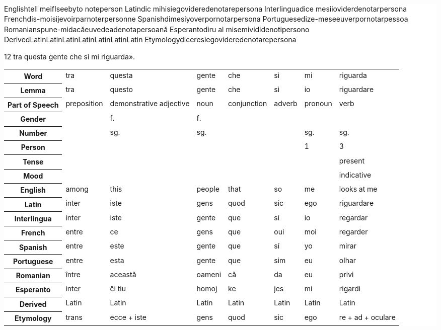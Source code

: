 <tr><th>English</th><td>tell me</td><td>if</td><td>I</td><td>see</td><td>by</td><td>to note</td><td>person</td></tr>
<tr><th>Latin</th><td>dic mihi</td><td>si</td><td>ego</td><td>videre</td><td>de</td><td>notare</td><td>persona</td></tr>
<tr><th>Interlingua</th><td>dice me</td><td>si</td><td>io</td><td>vider</td><td>de</td><td>notar</td><td>persona</td></tr>
<tr><th>French</th><td>dis-moi</td><td>si</td><td>je</td><td>voir</td><td>par</td><td>noter</td><td>personne</td></tr>
<tr><th>Spanish</th><td>dime</td><td>si</td><td>yo</td><td>ver</td><td>por</td><td>notar</td><td>persona</td></tr>
<tr><th>Portuguese</th><td>dize-me</td><td>se</td><td>eu</td><td>ver</td><td>por</td><td>notar</td><td>pessoa</td></tr>
<tr><th>Romanian</th><td>spune-mi</td><td>dacă</td><td>eu</td><td>vedea</td><td>de</td><td>nota</td><td>persoană</td></tr>
<tr><th>Esperanto</th><td>diru al mi</td><td>se</td><td>mi</td><td>vidi</td><td>de</td><td>noti</td><td>persono</td></tr>
<tr><th>Derived</th><td>Latin</td><td>Latin</td><td>Latin</td><td>Latin</td><td>Latin</td><td>Latin</td><td>Latin</td></tr>
<tr><th>Etymology</th><td>dicere</td><td>si</td><td>ego</td><td>videre</td><td>de</td><td>notare</td><td>persona</td></tr>
</table>

12 tra questa gente che sì mi riguarda».

<table>
<tr><th>Word</th><td>tra</td><td>questa</td><td>gente</td><td>che</td><td>sì</td><td>mi</td><td>riguarda</td></tr>
<tr><th>Lemma</th><td>tra</td><td>questo</td><td>gente</td><td>che</td><td>sì</td><td>io</td><td>riguardare</td></tr>
<tr><th>Part of Speech</th><td>preposition</td><td>demonstrative adjective</td><td>noun</td><td>conjunction</td><td>adverb</td><td>pronoun</td><td>verb</td></tr>
<tr><th>Gender</th><td></td><td>f.</td><td>f.</td><td></td><td></td><td></td><td></td></tr>
<tr><th>Number</th><td></td><td>sg.</td><td>sg.</td><td></td><td></td><td>sg.</td><td>sg.</td></tr>
<tr><th>Person</th><td></td><td></td><td></td><td></td><td></td><td>1</td><td>3</td></tr>
<tr><th>Tense</th><td></td><td></td><td></td><td></td><td></td><td></td><td>present</td></tr>
<tr><th>Mood</th><td></td><td></td><td></td><td></td><td></td><td></td><td>indicative</td></tr>
<tr><th>English</th><td>among</td><td>this</td><td>people</td><td>that</td><td>so</td><td>me</td><td>looks at me</td></tr>
<tr><th>Latin</th><td>inter</td><td>iste</td><td>gens</td><td>quod</td><td>sic</td><td>ego</td><td>riguardare</td></tr>
<tr><th>Interlingua</th><td>inter</td><td>iste</td><td>gente</td><td>que</td><td>si</td><td>io</td><td>regardar</td></tr>
<tr><th>French</th><td>entre</td><td>ce</td><td>gens</td><td>que</td><td>oui</td><td>moi</td><td>regarder</td></tr>
<tr><th>Spanish</th><td>entre</td><td>este</td><td>gente</td><td>que</td><td>sí</td><td>yo</td><td>mirar</td></tr>
<tr><th>Portuguese</th><td>entre</td><td>esta</td><td>gente</td><td>que</td><td>sim</td><td>eu</td><td>olhar</td></tr>
<tr><th>Romanian</th><td>între</td><td>această</td><td>oameni</td><td>că</td><td>da</td><td>eu</td><td>privi</td></tr>
<tr><th>Esperanto</th><td>inter</td><td>ĉi tiu</td><td>homoj</td><td>ke</td><td>jes</td><td>mi</td><td>rigardi</td></tr>
<tr><th>Derived</th><td>Latin</td><td>Latin</td><td>Latin</td><td>Latin</td><td>Latin</td><td>Latin</td><td>Latin</td></tr>
<tr><th>Etymology</th><td>trans</td><td>ecce + iste</td><td>gens</td><td>quod</td><td>sic</td><td>ego</td><td>re + ad + oculare</td></tr>
</table>
